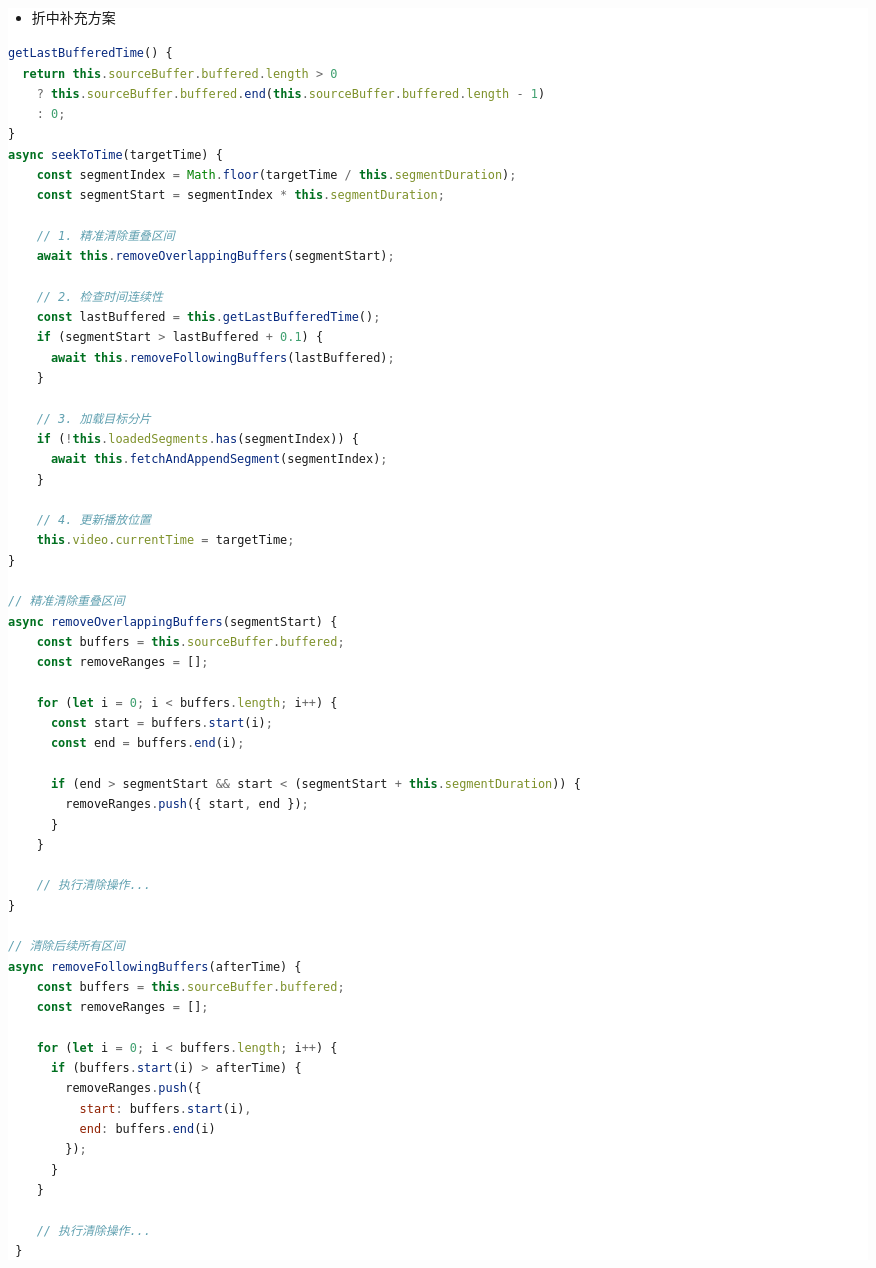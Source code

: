 - 折中补充方案

```javascript
getLastBufferedTime() {
  return this.sourceBuffer.buffered.length > 0 
    ? this.sourceBuffer.buffered.end(this.sourceBuffer.buffered.length - 1)
    : 0;
}
async seekToTime(targetTime) {
    const segmentIndex = Math.floor(targetTime / this.segmentDuration);
    const segmentStart = segmentIndex * this.segmentDuration;

    // 1. 精准清除重叠区间
    await this.removeOverlappingBuffers(segmentStart);

    // 2. 检查时间连续性
    const lastBuffered = this.getLastBufferedTime();
    if (segmentStart > lastBuffered + 0.1) {
      await this.removeFollowingBuffers(lastBuffered);
    }

    // 3. 加载目标分片
    if (!this.loadedSegments.has(segmentIndex)) {
      await this.fetchAndAppendSegment(segmentIndex);
    }

    // 4. 更新播放位置
    this.video.currentTime = targetTime;
}

// 精准清除重叠区间
async removeOverlappingBuffers(segmentStart) {
    const buffers = this.sourceBuffer.buffered;
    const removeRanges = [];

    for (let i = 0; i < buffers.length; i++) {
      const start = buffers.start(i);
      const end = buffers.end(i);
      
      if (end > segmentStart && start < (segmentStart + this.segmentDuration)) {
        removeRanges.push({ start, end });
      }
    }

    // 执行清除操作...
}

// 清除后续所有区间
async removeFollowingBuffers(afterTime) {
    const buffers = this.sourceBuffer.buffered;
    const removeRanges = [];

    for (let i = 0; i < buffers.length; i++) {
      if (buffers.start(i) > afterTime) {
        removeRanges.push({
          start: buffers.start(i),
          end: buffers.end(i)
        });
      }
    }

    // 执行清除操作...
 }
```

